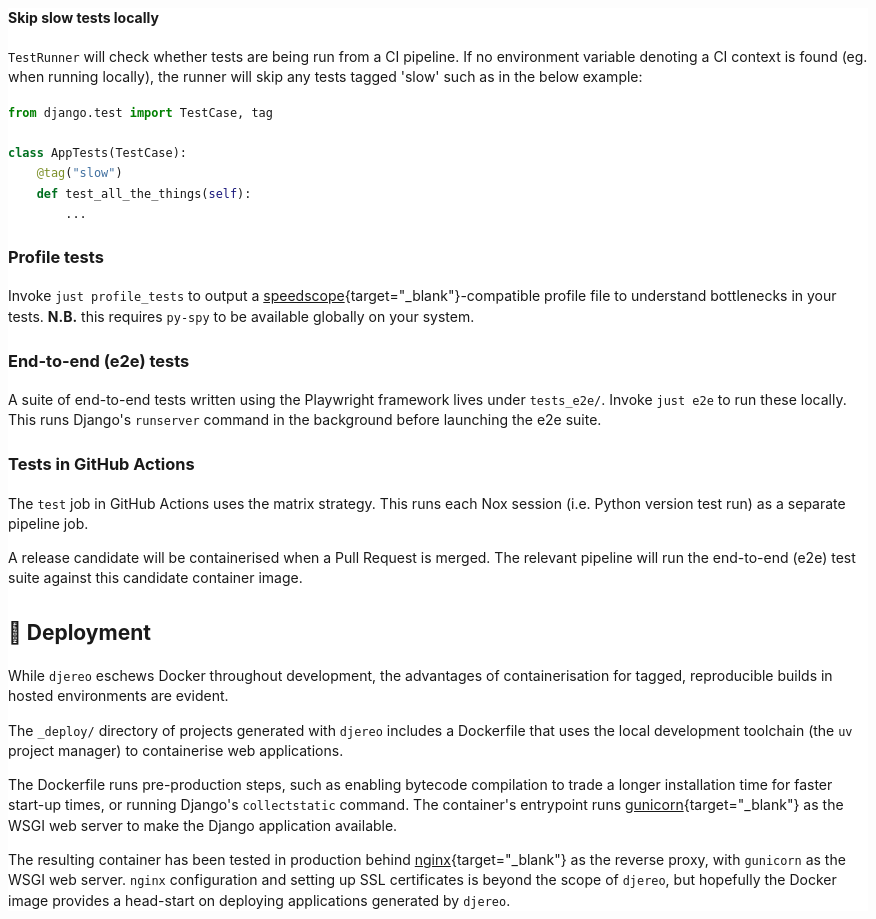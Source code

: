 
#### Skip slow tests locally

`TestRunner` will check whether tests are being run from a CI pipeline. If no environment
variable denoting a CI context is found (eg. when running locally), the runner will skip
any tests tagged 'slow' such as in the below example:

```python
from django.test import TestCase, tag

class AppTests(TestCase):
    @tag("slow")
    def test_all_the_things(self):
        ...
```

### Profile tests

Invoke `just profile_tests` to output a [speedscope](https://www.speedscope.app/){target=\"_blank"}-compatible
profile file to understand bottlenecks in your tests.
**N.B.** this requires `py-spy` to be available globally on your system.

### End-to-end (e2e) tests

A suite of end-to-end tests written using the Playwright framework lives under `tests_e2e/`.
Invoke `just e2e` to run these locally. This runs Django's `runserver` command in the
background before launching the e2e suite.

### Tests in GitHub Actions

The `test` job in GitHub Actions uses the matrix strategy. This runs each Nox session
(i.e. Python version test run) as a separate pipeline job.

A release candidate will be containerised when a Pull Request is merged. The relevant
pipeline will run the end-to-end (e2e) test suite against this candidate container image.

## 🚀 Deployment

While `djereo` eschews Docker throughout development, the advantages of containerisation
for tagged, reproducible builds in hosted environments are evident.

The `_deploy/` directory of projects generated with `djereo` includes a Dockerfile that
uses the local development toolchain (the `uv` project manager) to containerise web
applications.

The Dockerfile runs pre-production steps, such as enabling bytecode compilation to trade a longer
installation time for faster start-up times, or running Django's `collectstatic` command.
The container's entrypoint runs [gunicorn](https://docs.gunicorn.org/en/latest/index.html){target=\"_blank"}
as the WSGI web server to make the Django application available.

The resulting container has been tested in production behind [nginx](https://nginx.org/en/docs/index.html){target=\"_blank"}
as the reverse proxy, with `gunicorn` as the WSGI web server. `nginx` configuration and
setting up SSL certificates is beyond the scope of `djereo`, but hopefully the Docker image
provides a head-start on deploying applications generated by `djereo`.
